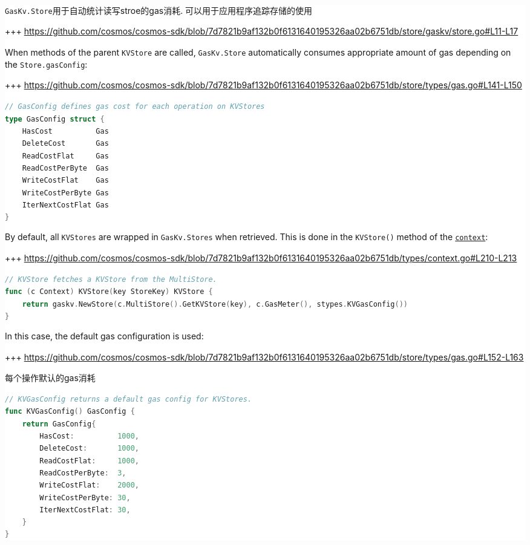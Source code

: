`GasKv.Store`用于自动统计读写stroe的gas消耗. 可以用于应用程序追踪存储的使用

+++ https://github.com/cosmos/cosmos-sdk/blob/7d7821b9af132b0f6131640195326aa02b6751db/store/gaskv/store.go#L11-L17

When methods of the parent `KVStore` are called, `GasKv.Store` automatically consumes appropriate amount of gas depending on the `Store.gasConfig`:

+++ https://github.com/cosmos/cosmos-sdk/blob/7d7821b9af132b0f6131640195326aa02b6751db/store/types/gas.go#L141-L150

```go
// GasConfig defines gas cost for each operation on KVStores
type GasConfig struct {
	HasCost          Gas
	DeleteCost       Gas
	ReadCostFlat     Gas
	ReadCostPerByte  Gas
	WriteCostFlat    Gas
	WriteCostPerByte Gas
	IterNextCostFlat Gas
}
```

By default, all `KVStores` are wrapped in `GasKv.Stores` when retrieved. This is done in the `KVStore()` method of the [`context`](./context.md):

+++ https://github.com/cosmos/cosmos-sdk/blob/7d7821b9af132b0f6131640195326aa02b6751db/types/context.go#L210-L213

```go
// KVStore fetches a KVStore from the MultiStore.
func (c Context) KVStore(key StoreKey) KVStore {
	return gaskv.NewStore(c.MultiStore().GetKVStore(key), c.GasMeter(), stypes.KVGasConfig())
}
```

In this case, the default gas configuration is used:

+++ https://github.com/cosmos/cosmos-sdk/blob/7d7821b9af132b0f6131640195326aa02b6751db/store/types/gas.go#L152-L163

每个操作默认的gas消耗
```go
// KVGasConfig returns a default gas config for KVStores.
func KVGasConfig() GasConfig {
	return GasConfig{
		HasCost:          1000,
		DeleteCost:       1000,
		ReadCostFlat:     1000,
		ReadCostPerByte:  3,
		WriteCostFlat:    2000,
		WriteCostPerByte: 30,
		IterNextCostFlat: 30,
	}
}
```
